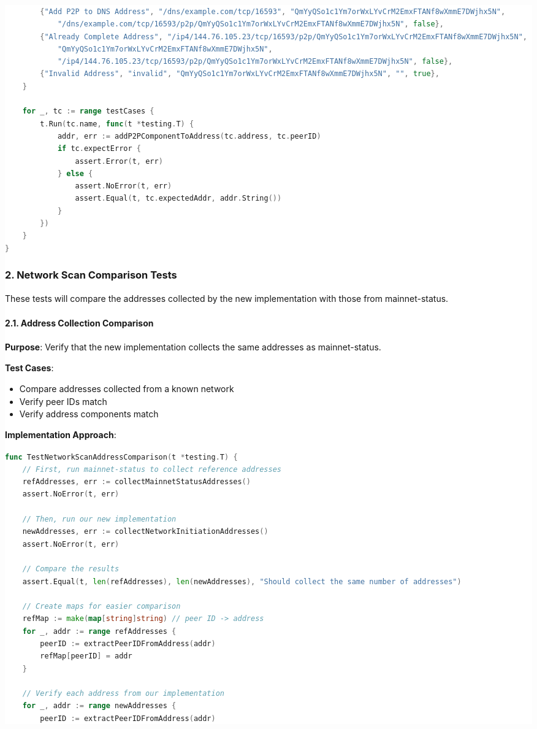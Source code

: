 ```go
        {"Add P2P to DNS Address", "/dns/example.com/tcp/16593", "QmYyQSo1c1Ym7orWxLYvCrM2EmxFTANf8wXmmE7DWjhx5N", 
            "/dns/example.com/tcp/16593/p2p/QmYyQSo1c1Ym7orWxLYvCrM2EmxFTANf8wXmmE7DWjhx5N", false},
        {"Already Complete Address", "/ip4/144.76.105.23/tcp/16593/p2p/QmYyQSo1c1Ym7orWxLYvCrM2EmxFTANf8wXmmE7DWjhx5N", 
            "QmYyQSo1c1Ym7orWxLYvCrM2EmxFTANf8wXmmE7DWjhx5N", 
            "/ip4/144.76.105.23/tcp/16593/p2p/QmYyQSo1c1Ym7orWxLYvCrM2EmxFTANf8wXmmE7DWjhx5N", false},
        {"Invalid Address", "invalid", "QmYyQSo1c1Ym7orWxLYvCrM2EmxFTANf8wXmmE7DWjhx5N", "", true},
    }
    
    for _, tc := range testCases {
        t.Run(tc.name, func(t *testing.T) {
            addr, err := addP2PComponentToAddress(tc.address, tc.peerID)
            if tc.expectError {
                assert.Error(t, err)
            } else {
                assert.NoError(t, err)
                assert.Equal(t, tc.expectedAddr, addr.String())
            }
        })
    }
}
```

### 2. Network Scan Comparison Tests

These tests will compare the addresses collected by the new implementation with those from mainnet-status.

#### 2.1. Address Collection Comparison

**Purpose**: Verify that the new implementation collects the same addresses as mainnet-status.

**Test Cases**:
- Compare addresses collected from a known network
- Verify peer IDs match
- Verify address components match

**Implementation Approach**:
```go
func TestNetworkScanAddressComparison(t *testing.T) {
    // First, run mainnet-status to collect reference addresses
    refAddresses, err := collectMainnetStatusAddresses()
    assert.NoError(t, err)
    
    // Then, run our new implementation
    newAddresses, err := collectNetworkInitiationAddresses()
    assert.NoError(t, err)
    
    // Compare the results
    assert.Equal(t, len(refAddresses), len(newAddresses), "Should collect the same number of addresses")
    
    // Create maps for easier comparison
    refMap := make(map[string]string) // peer ID -> address
    for _, addr := range refAddresses {
        peerID := extractPeerIDFromAddress(addr)
        refMap[peerID] = addr
    }
    
    // Verify each address from our implementation
    for _, addr := range newAddresses {
        peerID := extractPeerIDFromAddress(addr)
```